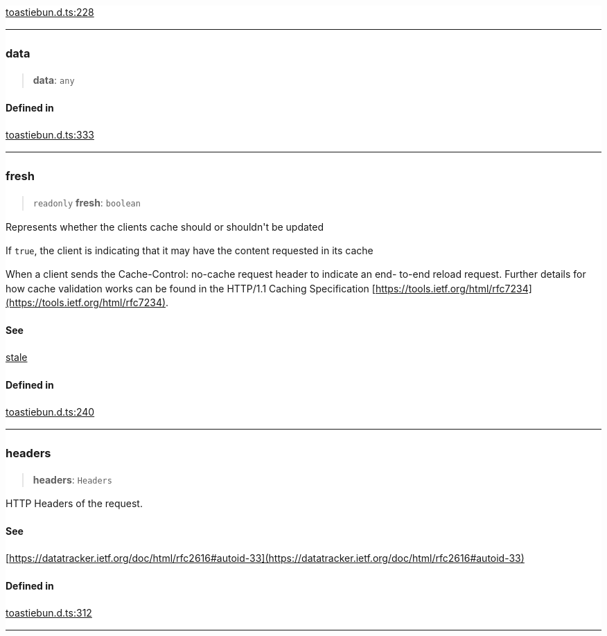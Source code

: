 [toastiebun.d.ts:228](https://github.com/IsCoffeeTho/toastiebun/blob/68db60f7ee85daa2fa2dfd3ba3c6e7fae88c338b/src/toastiebun.d.ts#L228)

***

### data

> **data**: `any`

#### Defined in

[toastiebun.d.ts:333](https://github.com/IsCoffeeTho/toastiebun/blob/68db60f7ee85daa2fa2dfd3ba3c6e7fae88c338b/src/toastiebun.d.ts#L333)

***

### fresh

> `readonly` **fresh**: `boolean`

Represents whether the clients cache should or shouldn't be updated

If `true`, the client is indicating that it may have the content requested in its cache

When a client sends the Cache-Control: no-cache request header to indicate an end-
to-end reload request. Further details for how cache validation works can be found in
the HTTP/1.1 Caching Specification [https://tools.ietf.org/html/rfc7234](https://tools.ietf.org/html/rfc7234).

#### See

[stale](../wiki/toastiebun.Interface.request#stale)

#### Defined in

[toastiebun.d.ts:240](https://github.com/IsCoffeeTho/toastiebun/blob/68db60f7ee85daa2fa2dfd3ba3c6e7fae88c338b/src/toastiebun.d.ts#L240)

***

### headers

> **headers**: `Headers`

HTTP Headers of the request.

#### See

[https://datatracker.ietf.org/doc/html/rfc2616#autoid-33](https://datatracker.ietf.org/doc/html/rfc2616#autoid-33)

#### Defined in

[toastiebun.d.ts:312](https://github.com/IsCoffeeTho/toastiebun/blob/68db60f7ee85daa2fa2dfd3ba3c6e7fae88c338b/src/toastiebun.d.ts#L312)

***
